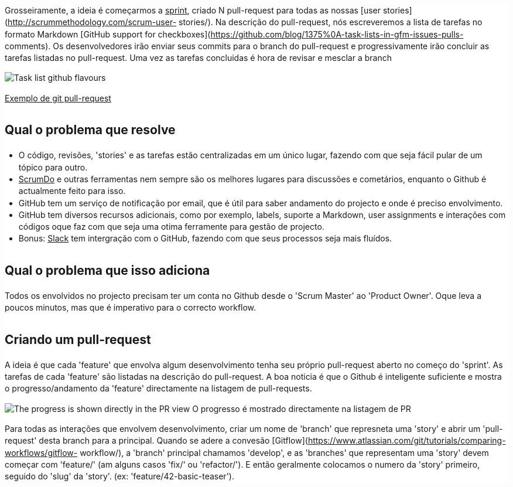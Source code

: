 Grosseiramente, a ideia é começarmos a
[sprint](http://scrummethodology.com/scrum-sprint/), criado N pull-request
para todas as nossas [user stories](http://scrummethodology.com/scrum-user-
stories/). Na descrição do pull-request, nós escreveremos a lista de tarefas no
formato Markdown [GitHub support for
checkboxes](https://github.com/blog/1375%0A-task-lists-in-gfm-issues-pulls-
comments). Os desenvolvedores irão enviar seus commits para o branch do
pull-request e progressivamente irão concluir as tarefas listadas no
pull-request. Uma vez as tarefas concluidas é hora de revisar e mesclar a branch

![Task list github flavours](https://camo.githubusercontent.com/09cbc14d7458e0e2c52f1a66fb8890152da978c9/68747470733a2f2f662e636c6f75642e6769746875622e636f6d2f6173736574732f3138322f35343631302f66326530656131382d356139612d313165322d383236642d6635663562663033663032652e676966)


[Exemplo de git pull-request](https://github.com/stvkoch/workflow-github/pulls)



## Qual o problema que resolve

  * O código, revisões, 'stories' e as tarefas estão centralizadas em um único lugar, fazendo com que seja fácil pular de um tópico para outro.
  * [ScrumDo](https://app.scrumdo.com) e outras ferramentas nem sempre são os melhores lugares para discussões e cometários, enquanto o Github é actualmente feito para isso.
  * GitHub tem um serviço de notificação por email, que é útil para saber andamento do projecto e onde é preciso envolvimento.
  * GitHub tem diversos recursos adicionais, como por exemplo, labels, suporte a Markdown, user assignments e interações com códigos oque faz com que seja uma otima ferramente para gestão de projecto.
  * Bonus: [Slack](http://slack.com) tem intergração com o GitHub, fazendo com que seus processos seja mais fluídos.




## Qual o problema que isso adiciona

Todos os envolvidos no projecto precisam ter um conta no Github desde o 'Scrum
Master' ao 'Product Owner'. Oque leva a poucos minutos, mas que é imperativo para
o correcto workflow.



## Criando um pull-request

A ideia é que cada 'feature' que envolva algum desenvolvimento tenha seu próprio
pull-request aberto no começo do 'sprint'. As tarefas de cada 'feature' são
listadas na descrição do pull-request. A boa noticia é que o Github é
inteligente suficiente e mostra o progresso/andamento da 'feature' directamente
na listagem de pull-requests.

![The progress is shown directly in the PR view](http://hugogiraudel.com/images/github-as-a-workflow/01.png) O progresso é mostrado directamente na listagem de PR


Para todas as interações que envolvem desenvolvimento, criar um nome de 'branch'
que represneta uma 'story' e abrir um 'pull-request' desta branch para a principal.
Quando se adere a convesão 
[Gitflow](https://www.atlassian.com/git/tutorials/comparing-workflows/gitflow-
workflow/), a 'branch' principal chamamos 'develop', e as 'branches' que
representam uma 'story' devem começar com 'feature/' (am alguns casos 'fix/' ou
'refactor/'). E então geralmente colocamos o numero da 'story' primeiro, seguido
do 'slug' da 'story'. (ex: 'feature/42-basic-teaser').
